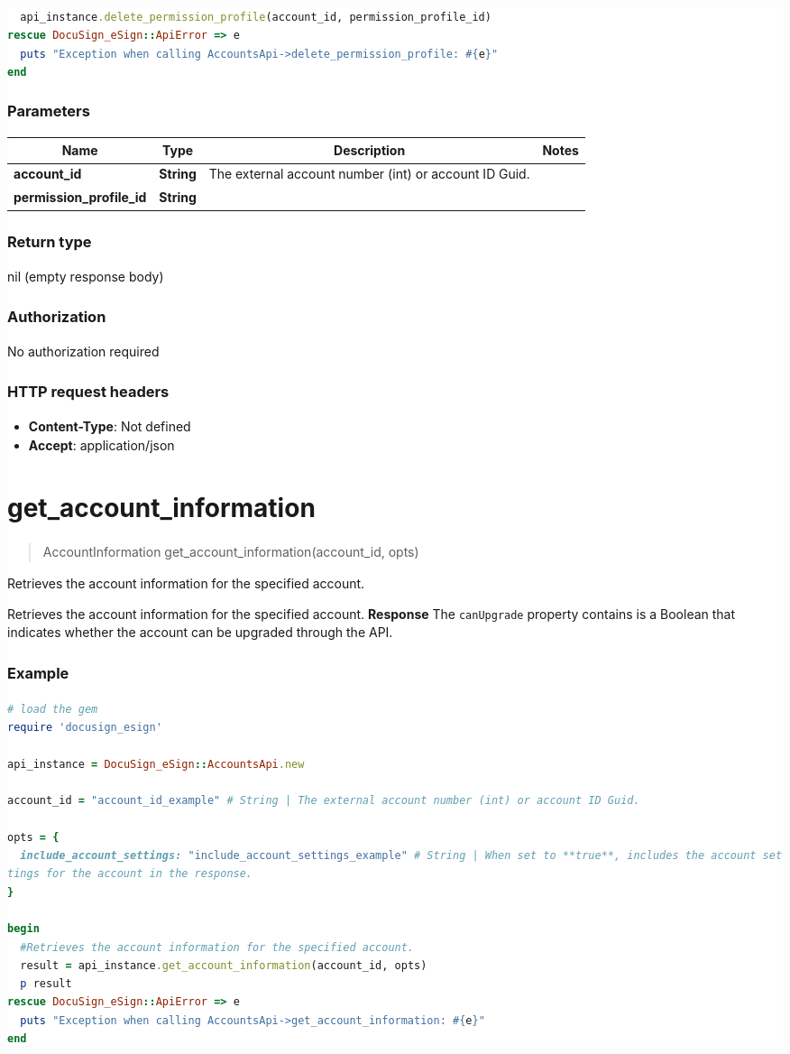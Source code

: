 ```ruby
  api_instance.delete_permission_profile(account_id, permission_profile_id)
rescue DocuSign_eSign::ApiError => e
  puts "Exception when calling AccountsApi->delete_permission_profile: #{e}"
end
```

### Parameters

Name | Type | Description  | Notes
------------- | ------------- | ------------- | -------------
 **account_id** | **String**| The external account number (int) or account ID Guid. | 
 **permission_profile_id** | **String**|  | 

### Return type

nil (empty response body)

### Authorization

No authorization required

### HTTP request headers

 - **Content-Type**: Not defined
 - **Accept**: application/json



# **get_account_information**
> AccountInformation get_account_information(account_id, opts)

Retrieves the account information for the specified account.

Retrieves the account information for the specified account.  **Response** The `canUpgrade` property contains is a Boolean that indicates whether the account can be upgraded through the API. 

### Example
```ruby
# load the gem
require 'docusign_esign'

api_instance = DocuSign_eSign::AccountsApi.new

account_id = "account_id_example" # String | The external account number (int) or account ID Guid.

opts = { 
  include_account_settings: "include_account_settings_example" # String | When set to **true**, includes the account settings for the account in the response.
}

begin
  #Retrieves the account information for the specified account.
  result = api_instance.get_account_information(account_id, opts)
  p result
rescue DocuSign_eSign::ApiError => e
  puts "Exception when calling AccountsApi->get_account_information: #{e}"
end
```
